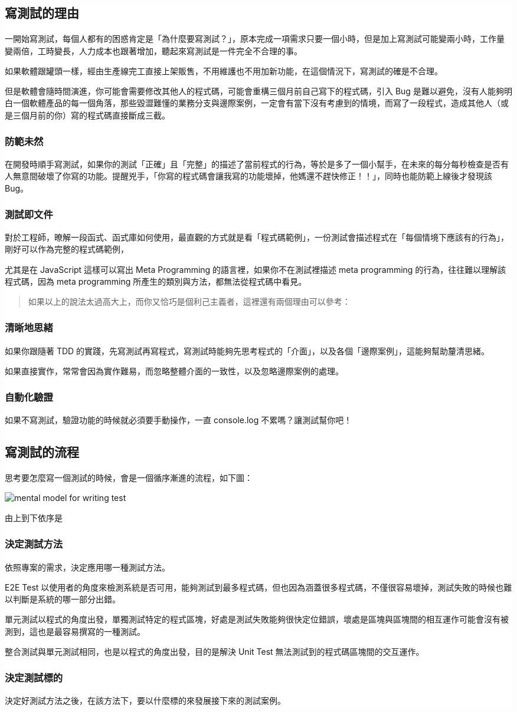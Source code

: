 ## 寫測試的理由

一開始寫測試，每個人都有的困惑肯定是「為什麼要寫測試？」，原本完成一項需求只要一個小時，但是加上寫測試可能變兩小時，工作量變兩倍，工時變長，人力成本也跟著增加，聽起來寫測試是一件完全不合理的事。

如果軟體跟罐頭一樣，經由生產線完工直接上架販售，不用維護也不用加新功能，在這個情況下，寫測試的確是不合理。

但是軟體會隨時間演進，你可能會需要修改其他人的程式碼，可能會重構三個月前自己寫下的程式碼，引入 Bug 是難以避免，沒有人能夠明白一個軟體產品的每一個角落，那些毀澀難懂的業務分支與邊際案例，一定會有當下沒有考慮到的情境，而寫了一段程式，造成其他人（或是三個月前的你）寫的程式碼直接斷成三截。



### 防範未然

在開發時順手寫測試，如果你的測試「正確」且「完整」的描述了當前程式的行為，等於是多了一個小幫手，在未來的每分每秒檢查是否有人無意間破壞了你寫的功能。提醒兇手，「你寫的程式碼會讓我寫的功能壞掉，他媽還不趕快修正！！」，同時也能防範上線後才發現該 Bug。

### 測試即文件

對於工程師，暸解一段函式、函式庫如何使用，最直觀的方式就是看「程式碼範例」，一份測試會描述程式在「每個情境下應該有的行為」，剛好可以作為完整的程式碼範例，

尤其是在 JavaScript 這樣可以寫出 Meta Programming 的語言裡，如果你不在測試裡描述 meta programming 的行為，往往難以理解該程式碼，因為 meta programming 所產生的類別與方法，都無法從程式碼中看見。


> 如果以上的說法太過高大上，而你又恰巧是個利己主義者，這裡還有兩個理由可以參考：

### 清晰地思緒

如果你跟隨著 TDD 的實踐，先寫測試再寫程式，寫測試時能夠先思考程式的「介面」，以及各個「邊際案例」，這能夠幫助釐清思緒。

如果直接實作，常常會因為實作難易，而忽略整體介面的一致性，以及忽略邊際案例的處理。

### 自動化驗證

如果不寫測試，驗證功能的時候就必須要手動操作，一直 console.log 不累嗎？讓測試幫你吧！

## 寫測試的流程

思考要怎麼寫一個測試的時候，會是一個循序漸進的流程，如下圖：

![mental model for writing test](/images/unit-test/{:data-action="zoom"}mental-model-for-writing-test.png)

由上到下依序是

### 決定測試方法

依照專案的需求，決定應用哪一種測試方法。

E2E Test 以使用者的角度來檢測系統是否可用，能夠測試到最多程式碼，但也因為涵蓋很多程式碼，不僅很容易壞掉，測試失敗的時候也難以判斷是系統的哪一部分出錯。

單元測試以程式的角度出發，單獨測試特定的程式區塊，好處是測試失敗能夠很快定位錯誤，壞處是區塊與區塊間的相互運作可能會沒有被測到，這也是最容易撰寫的一種測試。

整合測試與單元測試相同，也是以程式的角度出發，目的是解決 Unit Test 無法測試到的程式碼區塊間的交互運作。

### 決定測試標的

決定好測試方法之後，在該方法下，要以什麼標的來發展接下來的測試案例。
